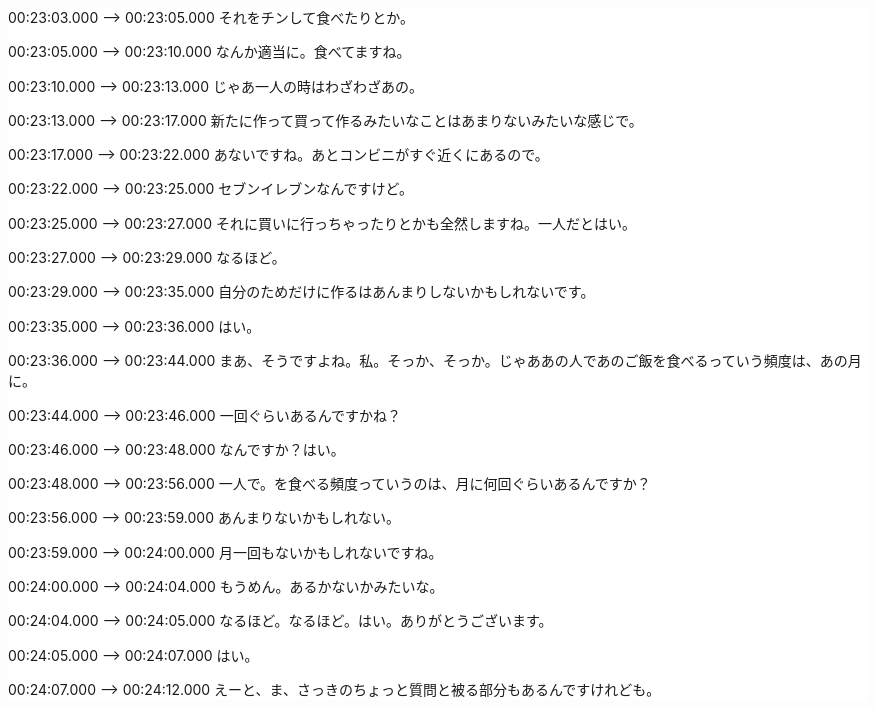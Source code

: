 00:23:03.000 --> 00:23:05.000
それをチンして食べたりとか。

00:23:05.000 --> 00:23:10.000
なんか適当に。食べてますね。

00:23:10.000 --> 00:23:13.000
じゃあ一人の時はわざわざあの。

00:23:13.000 --> 00:23:17.000
新たに作って買って作るみたいなことはあまりないみたいな感じで。

00:23:17.000 --> 00:23:22.000
あないですね。あとコンビニがすぐ近くにあるので。

00:23:22.000 --> 00:23:25.000
セブンイレブンなんですけど。

00:23:25.000 --> 00:23:27.000
それに買いに行っちゃったりとかも全然しますね。一人だとはい。

00:23:27.000 --> 00:23:29.000
なるほど。

00:23:29.000 --> 00:23:35.000
自分のためだけに作るはあんまりしないかもしれないです。

00:23:35.000 --> 00:23:36.000
はい。

00:23:36.000 --> 00:23:44.000
まあ、そうですよね。私。そっか、そっか。じゃああの人であのご飯を食べるっていう頻度は、あの月に。

00:23:44.000 --> 00:23:46.000
一回ぐらいあるんですかね？

00:23:46.000 --> 00:23:48.000
なんですか？はい。

00:23:48.000 --> 00:23:56.000
一人で。を食べる頻度っていうのは、月に何回ぐらいあるんですか？

00:23:56.000 --> 00:23:59.000
あんまりないかもしれない。

00:23:59.000 --> 00:24:00.000
月一回もないかもしれないですね。

00:24:00.000 --> 00:24:04.000
もうめん。あるかないかみたいな。

00:24:04.000 --> 00:24:05.000
なるほど。なるほど。はい。ありがとうございます。

00:24:05.000 --> 00:24:07.000
はい。

00:24:07.000 --> 00:24:12.000
えーと、ま、さっきのちょっと質問と被る部分もあるんですけれども。
